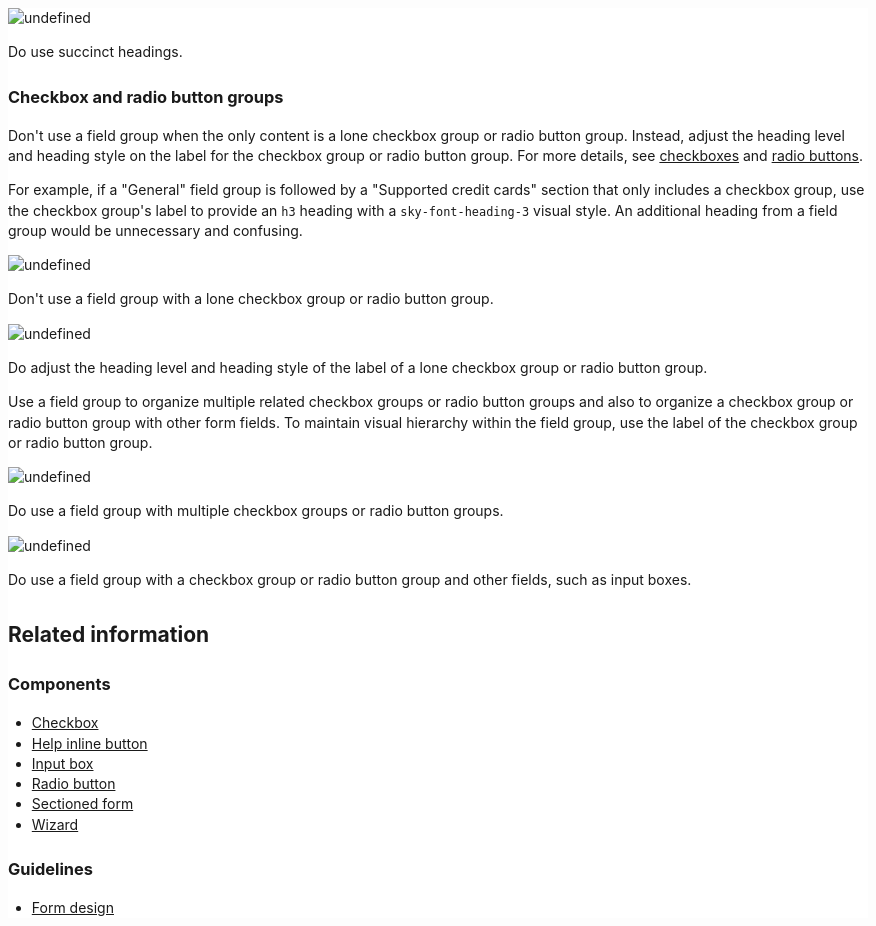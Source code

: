 ![undefined](https://sky.blackbaudcdn.net/skyuxapps/skyux/assets/img/guidelines/field-group/field-group-content-2.6257780e012c55f65d8137e03fa86a92.png)

Do use succinct headings.

### Checkbox and radio button groups

Don't use a field group when the only content is a lone checkbox group or radio button group. Instead, adjust the heading level and heading style on the label for the checkbox group or radio button group. For more details, see [checkboxes](/skyux/components/checkbox.md) and [radio buttons](/skyux/components/radio.md).

For example, if a "General" field group is followed by a "Supported credit cards" section that only includes a checkbox group, use the checkbox group's label to provide an `h3` heading with a `sky-font-heading-3` visual style. An additional heading from a field group would be unnecessary and confusing.

![undefined](https://sky.blackbaudcdn.net/skyuxapps/skyux/assets/img/guidelines/field-group/field-group-content-3.cda3119ef1124310e92465ec16b410c6.png)

Don't use a field group with a lone checkbox group or radio button group.

![undefined](https://sky.blackbaudcdn.net/skyuxapps/skyux/assets/img/guidelines/field-group/field-group-content-4.89ae1ef70d7f469b5185f490a8e4edf2.png)

Do adjust the heading level and heading style of the label of a lone checkbox group or radio button group.

Use a field group to organize multiple related checkbox groups or radio button groups and also to organize a checkbox group or radio button group with other form fields. To maintain visual hierarchy within the field group, use the label of the checkbox group or radio button group.

![undefined](https://sky.blackbaudcdn.net/skyuxapps/skyux/assets/img/guidelines/field-group/field-group-content-5.06dea142be1d1fc3d03ff70344a33d61.png)

Do use a field group with multiple checkbox groups or radio button groups.

![undefined](https://sky.blackbaudcdn.net/skyuxapps/skyux/assets/img/guidelines/field-group/field-group-content-6.da1778c68b08ba804d9629731ad9ffd6.png)

Do use a field group with a checkbox group or radio button group and other fields, such as input boxes.

 Related information
--------------------

### Components

*   [Checkbox](/skyux/components/checkbox.md)
*   [Help inline button](/skyux/components/help-inline.md)
*   [Input box](/skyux/components/input-box.md)
*   [Radio button](/skyux/components/radio.md)
*   [Sectioned form](/skyux/components/sectioned-form.md)
*   [Wizard](/skyux/components/tabs-wizard.md)

### Guidelines

*   [Form design](/skyux/design/guidelines/form-design.md)
